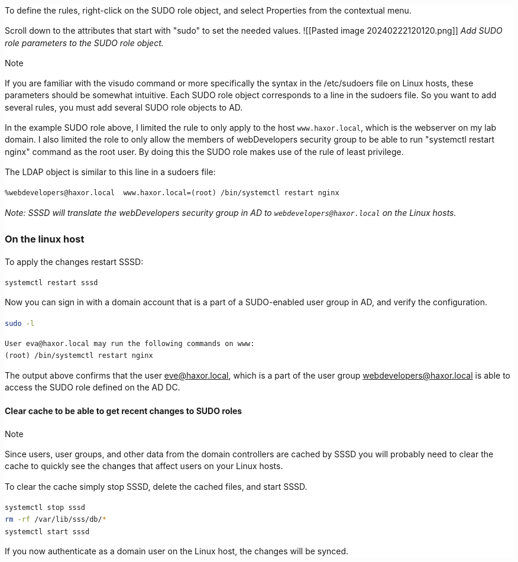 To define the rules, right-click on the SUDO role object, and select Properties from the contextual menu.

Scroll down to the attributes that start with "sudo" to set the needed values.
![[Pasted image 20240222120120.png]]
*Add SUDO role parameters to the SUDO role object.*

> [!NOTE]
> If you are familiar with the visudo command or more specifically the syntax in the /etc/sudoers file on Linux hosts, these parameters should be somewhat intuitive. 
> Each SUDO role object corresponds to a line in the sudoers file. So you want to add several rules, you must add several SUDO role objects to AD.

In the example SUDO role above, I limited the rule to only apply to the host `www.haxor.local`, which is the webserver on my lab domain. I also limited the role to only allow the members of webDevelopers security group to be able to run "systemctl restart nginx" command as the root user. By doing this the SUDO role makes use of the rule of least privilege.

The LDAP object is similar to this line in a sudoers file:
```/etc/sudoers
%webdevelopers@haxor.local	www.haxor.local=(root) /bin/systemctl restart nginx
```
*Note: SSSD will translate the webDevelopers security group in AD to `webdevelopers@haxor.local` on the Linux hosts.*

### On the linux host

To apply the changes restart SSSD:
```bash
systemctl restart sssd
```

Now you can sign in with a domain account that is a part of a SUDO-enabled user group in AD, and verify the configuration.
```bash
sudo -l
```

```shell
User eva@haxor.local may run the following commands on www:
(root) /bin/systemctl restart nginx
```

The output above confirms that the user eve@haxor.local, which is a part of the user group webdevelopers@haxor.local is able to access the SUDO role defined on the AD DC.

#### Clear cache to be able to get recent changes to SUDO roles

> [!NOTE]
> Since users, user groups, and other data from the domain controllers are cached by SSSD you will probably need to clear the cache to quickly see the changes that affect users on your Linux hosts.

To clear the cache simply stop SSSD, delete the cached files, and start SSSD.

```bash
systemctl stop sssd
rm -rf /var/lib/sss/db/*
systemctl start sssd
```

If you now authenticate as a domain user on the Linux host, the changes will be synced.